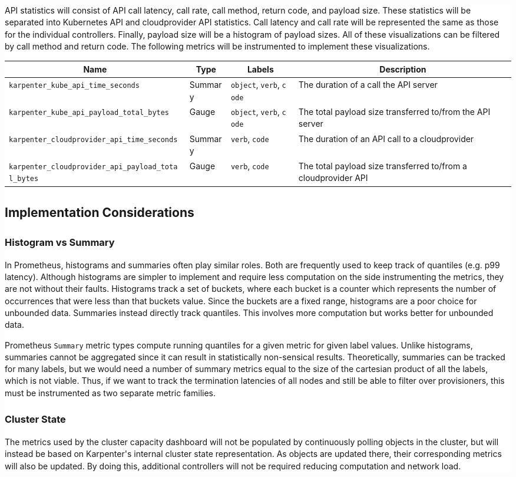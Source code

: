 API statistics will consist of API call latency, call rate, call method, return code, and payload size. These statistics will be
separated into Kubernetes API and cloudprovider API statistics. Call latency and call rate will be represented the same
as those for the individual controllers. Finally, payload size will be a histogram of payload sizes. All of these
visualizations can be filtered by call method and return code. The following metrics will be instrumented to implement
these visualizations.

| **Name**                                          | **Type** | **Labels**               | **Description**                                                |
|---------------------------------------------------|----------|--------------------------|----------------------------------------------------------------|
| `karpenter_kube_api_time_seconds`                 | Summary  | `object`, `verb`, `code` | The duration of a call the API server                          |
| `karpenter_kube_api_payload_total_bytes`          | Gauge    | `object`, `verb`, `code` | The total payload size transferred to/from the API server      |
| `karpenter_cloudprovider_api_time_seconds`        | Summary  | `verb`, `code`           | The duration of an API call to a cloudprovider                 |
| `karpenter_cloudprovider_api_payload_total_bytes` | Gauge    | `verb`, `code`           | The total payload size transferred to/from a cloudprovider API |

## Implementation Considerations

### Histogram vs Summary

In Prometheus, histograms and summaries often play similar roles. Both are frequently used to keep track of quantiles
(e.g. p99 latency). Although histograms are simpler to implement and require less computation on the side instrumenting
the metrics, they are not without their faults. Histograms track a set of buckets, where each bucket is a counter which
represents the number of occurrences that were less than that buckets value. Since the buckets are a fixed range,
histograms are a poor choice for unbounded data. Summaries instead directly track quantiles. This involves more
computation but works better for unbounded data.

Prometheus `Summary` metric types compute running quantiles for a given metric for given label values. Unlike 
histograms, summaries cannot be aggregated since it can result in statistically non-sensical results. Theoretically,
summaries can be tracked for many labels, but we would need a number of summary metrics equal to the size of the 
cartesian product of all the labels, which is not viable. Thus, if we want to track the termination latencies of all
nodes and still be able to filter over provisioners, this must be instrumented as two separate metric families.

### Cluster State

The metrics used by the cluster capacity dashboard will not be populated by continuously polling objects in the cluster,
but will instead be based on Karpenter's internal cluster state representation. As objects are updated there, their
corresponding metrics will also be updated. By doing this, additional controllers will not be required reducing
computation and network load.
